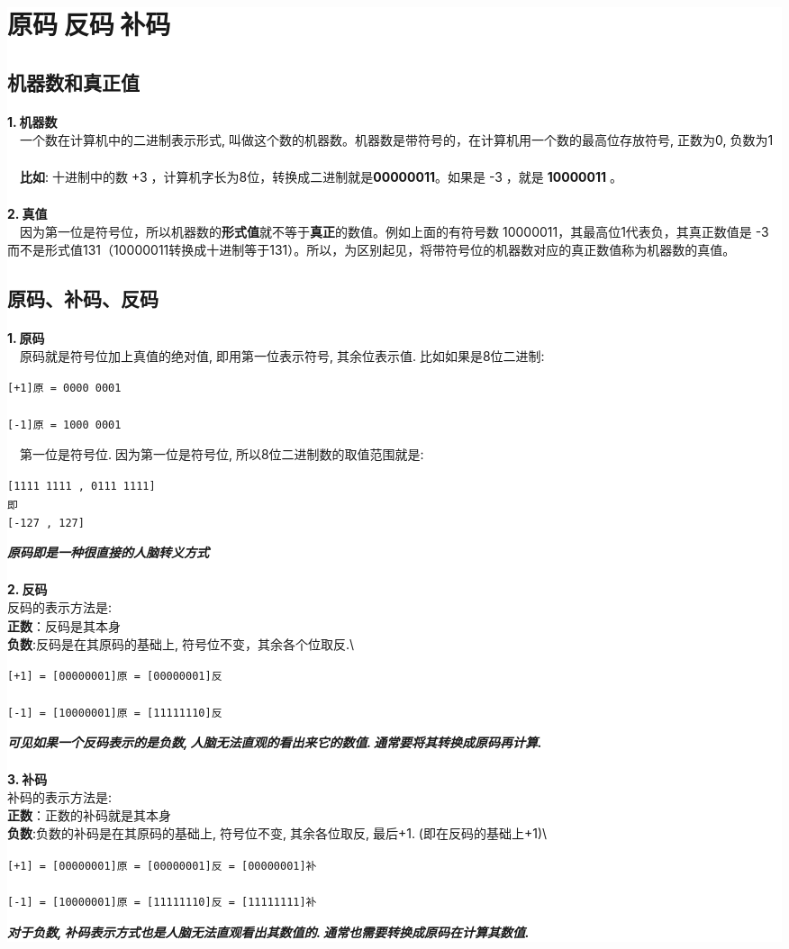 # 原码 反码 补码
## 机器数和真正值

**1. 机器数**\
&emsp;一个数在计算机中的二进制表示形式,  叫做这个数的机器数。机器数是带符号的，在计算机用一个数的最高位存放符号, 正数为0, 负数为1\
\
&emsp;**比如**: 十进制中的数 +3 ，计算机字长为8位，转换成二进制就是**00000011**。如果是 -3 ，就是 **10000011** 。\
\
**2. 真值**\
&emsp;因为第一位是符号位，所以机器数的**形式值**就不等于**真正**的数值。例如上面的有符号数 10000011，其最高位1代表负，其真正数值是 -3 而不是形式值131（10000011转换成十进制等于131）。所以，为区别起见，将带符号位的机器数对应的真正数值称为机器数的真值。

## 原码、补码、反码
**1. 原码**\
&emsp;原码就是符号位加上真值的绝对值, 即用第一位表示符号, 其余位表示值. 比如如果是8位二进制:
```
[+1]原 = 0000 0001

[-1]原 = 1000 0001
```
&emsp;第一位是符号位. 因为第一位是符号位, 所以8位二进制数的取值范围就是:
```
[1111 1111 , 0111 1111]
即
[-127 , 127]
```
_**原码即是一种很直接的人脑转义方式**_\
\
**2. 反码**\
反码的表示方法是:\
**正数**：反码是其本身\
**负数**:反码是在其原码的基础上, 符号位不变，其余各个位取反.\
```
[+1] = [00000001]原 = [00000001]反

[-1] = [10000001]原 = [11111110]反
```
**_可见如果一个反码表示的是负数, 人脑无法直观的看出来它的数值. 通常要将其转换成原码再计算._**\
\
**3. 补码**\
补码的表示方法是:\
**正数**：正数的补码就是其本身\
**负数**:负数的补码是在其原码的基础上, 符号位不变, 其余各位取反, 最后+1. (即在反码的基础上+1)\
```
[+1] = [00000001]原 = [00000001]反 = [00000001]补

[-1] = [10000001]原 = [11111110]反 = [11111111]补
```
**_对于负数, 补码表示方式也是人脑无法直观看出其数值的. 通常也需要转换成原码在计算其数值._**
